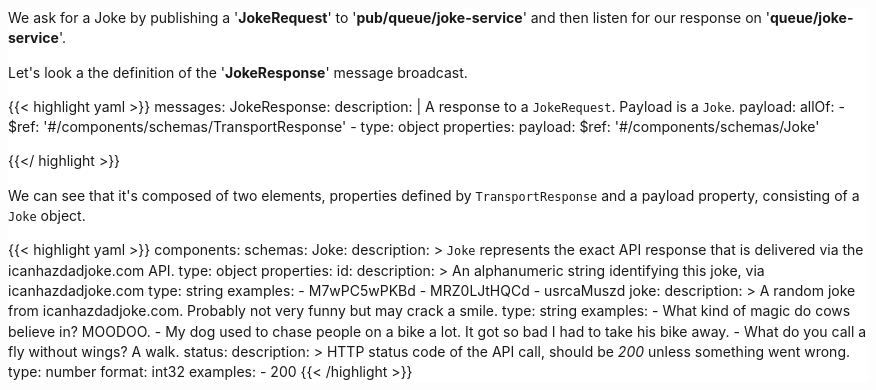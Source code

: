 
We ask for a Joke by publishing a '**JokeRequest**' to '**pub/queue/joke-service**' and then listen for our response on '**queue/joke-service**'.

Let's look a the definition of the '**JokeResponse**' message broadcast.

{{< highlight yaml >}}
messages:
    JokeResponse:
      description: |
        A response to a `JokeRequest`. Payload is a `Joke`.
      payload:
        allOf:
          - $ref: '#/components/schemas/TransportResponse'
          - type: object
            properties:
              payload:
                $ref: '#/components/schemas/Joke'

{{</ highlight >}}


We can see that it's composed of two elements, properties defined by `TransportResponse` and a payload property, consisting of a `Joke` object.

{{< highlight yaml >}}
components:
  schemas:
    Joke:
      description: >
        `Joke` represents the exact API response that is delivered via the icanhazdadjoke.com API. 
      type: object
      properties:
        id:
          description: >
           An alphanumeric string identifying this joke, via icanhazdadjoke.com
          type: string
          examples:
            - M7wPC5wPKBd
            - MRZ0LJtHQCd
            - usrcaMuszd
        joke:
          description: >
           A random joke from icanhazdadjoke.com. Probably not very funny but may crack a smile.
          type: string
          examples:
            - What kind of magic do cows believe in? MOODOO.
            - My dog used to chase people on a bike a lot. It got so bad I had to take his bike away.
            - What do you call a fly without wings? A walk.
        status:
          description: >
            HTTP status code of the API call, should be *200* unless something went wrong.
          type: number
          format: int32
          examples:
            - 200
{{< /highlight >}}
